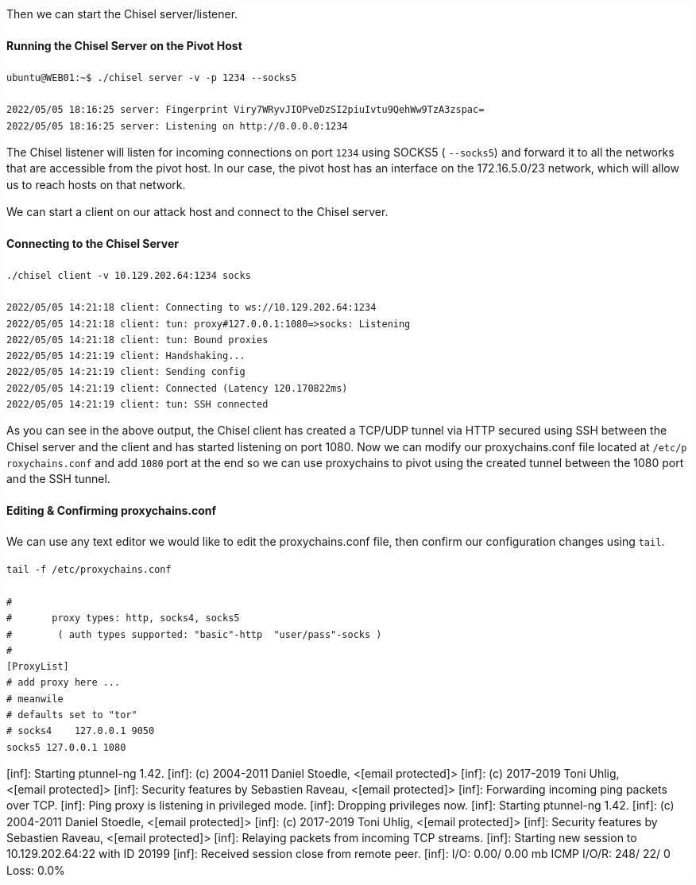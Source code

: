 Then we can start the Chisel server/listener.

#### Running the Chisel Server on the Pivot Host

```shell
ubuntu@WEB01:~$ ./chisel server -v -p 1234 --socks5

2022/05/05 18:16:25 server: Fingerprint Viry7WRyvJIOPveDzSI2piuIvtu9QehWw9TzA3zspac=
2022/05/05 18:16:25 server: Listening on http://0.0.0.0:1234

```

The Chisel listener will listen for incoming connections on port `1234` using SOCKS5 ( `--socks5`) and forward it to all the networks that are accessible from the pivot host. In our case, the pivot host has an interface on the 172.16.5.0/23 network, which will allow us to reach hosts on that network.

We can start a client on our attack host and connect to the Chisel server.

#### Connecting to the Chisel Server

```shell
./chisel client -v 10.129.202.64:1234 socks

2022/05/05 14:21:18 client: Connecting to ws://10.129.202.64:1234
2022/05/05 14:21:18 client: tun: proxy#127.0.0.1:1080=>socks: Listening
2022/05/05 14:21:18 client: tun: Bound proxies
2022/05/05 14:21:19 client: Handshaking...
2022/05/05 14:21:19 client: Sending config
2022/05/05 14:21:19 client: Connected (Latency 120.170822ms)
2022/05/05 14:21:19 client: tun: SSH connected

```

As you can see in the above output, the Chisel client has created a TCP/UDP tunnel via HTTP secured using SSH between the Chisel server and the client and has started listening on port 1080. Now we can modify our proxychains.conf file located at `/etc/proxychains.conf` and add `1080` port at the end so we can use proxychains to pivot using the created tunnel between the 1080 port and the SSH tunnel.

#### Editing & Confirming proxychains.conf

We can use any text editor we would like to edit the proxychains.conf file, then confirm our configuration changes using `tail`.

```shell
tail -f /etc/proxychains.conf

#
#       proxy types: http, socks4, socks5
#        ( auth types supported: "basic"-http  "user/pass"-socks )
#
[ProxyList]
# add proxy here ...
# meanwile
# defaults set to "tor"
# socks4 	127.0.0.1 9050
socks5 127.0.0.1 1080

```


[inf]: Starting ptunnel-ng 1.42.
[inf]: (c) 2004-2011 Daniel Stoedle, <[email protected]>
[inf]: (c) 2017-2019 Toni Uhlig,     <[email protected]>
[inf]: Security features by Sebastien Raveau, <[email protected]>
[inf]: Forwarding incoming ping packets over TCP.
[inf]: Ping proxy is listening in privileged mode.
[inf]: Dropping privileges now.
[inf]: Starting ptunnel-ng 1.42.
[inf]: (c) 2004-2011 Daniel Stoedle, <[email protected]>
[inf]: (c) 2017-2019 Toni Uhlig,     <[email protected]>
[inf]: Security features by Sebastien Raveau, <[email protected]>
[inf]: Relaying packets from incoming TCP streams.
[inf]: Starting new session to 10.129.202.64:22 with ID 20199
[inf]: Received session close from remote peer.
[inf]: I/O:   0.00/  0.00 mb ICMP I/O/R:      248/      22/       0 Loss:  0.0%